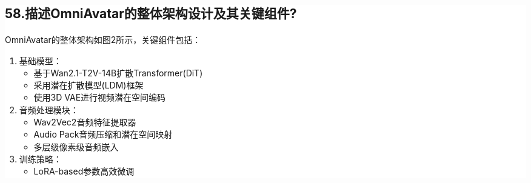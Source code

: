 
<h2 id="58.描述OmniAvatar的整体架构设计及其关键组件?">58.描述OmniAvatar的整体架构设计及其关键组件?</h2>

OmniAvatar的整体架构如图2所示，关键组件包括：

1. 基础模型：
   - 基于Wan2.1-T2V-14B扩散Transformer(DiT)
   - 采用潜在扩散模型(LDM)框架
   - 使用3D VAE进行视频潜在空间编码
2. 音频处理模块：
   - Wav2Vec2音频特征提取器
   - Audio Pack音频压缩和潜在空间映射
   - 多层级像素级音频嵌入
3. 训练策略：
   - LoRA-based参数高效微调
